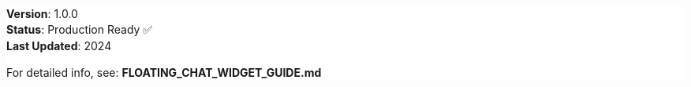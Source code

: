 
**Version**: 1.0.0  
**Status**: Production Ready ✅  
**Last Updated**: 2024

For detailed info, see: **FLOATING_CHAT_WIDGET_GUIDE.md**